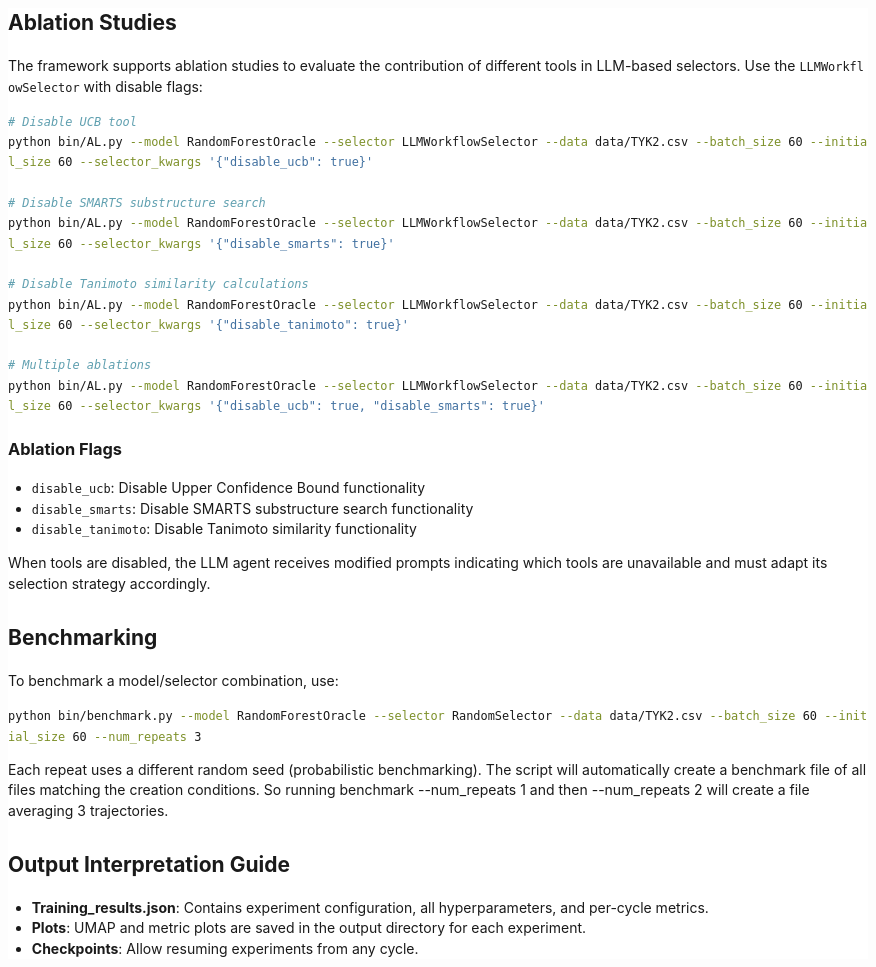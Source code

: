 ## Ablation Studies

The framework supports ablation studies to evaluate the contribution of different tools in LLM-based selectors. Use the `LLMWorkflowSelector` with disable flags:

```bash
# Disable UCB tool
python bin/AL.py --model RandomForestOracle --selector LLMWorkflowSelector --data data/TYK2.csv --batch_size 60 --initial_size 60 --selector_kwargs '{"disable_ucb": true}'

# Disable SMARTS substructure search
python bin/AL.py --model RandomForestOracle --selector LLMWorkflowSelector --data data/TYK2.csv --batch_size 60 --initial_size 60 --selector_kwargs '{"disable_smarts": true}'

# Disable Tanimoto similarity calculations
python bin/AL.py --model RandomForestOracle --selector LLMWorkflowSelector --data data/TYK2.csv --batch_size 60 --initial_size 60 --selector_kwargs '{"disable_tanimoto": true}'

# Multiple ablations
python bin/AL.py --model RandomForestOracle --selector LLMWorkflowSelector --data data/TYK2.csv --batch_size 60 --initial_size 60 --selector_kwargs '{"disable_ucb": true, "disable_smarts": true}'
```

### Ablation Flags
- `disable_ucb`: Disable Upper Confidence Bound functionality
- `disable_smarts`: Disable SMARTS substructure search functionality  
- `disable_tanimoto`: Disable Tanimoto similarity functionality

When tools are disabled, the LLM agent receives modified prompts indicating which tools are unavailable and must adapt its selection strategy accordingly.

## Benchmarking

To benchmark a model/selector combination, use:
```bash
python bin/benchmark.py --model RandomForestOracle --selector RandomSelector --data data/TYK2.csv --batch_size 60 --initial_size 60 --num_repeats 3
```
Each repeat uses a different random seed (probabilistic benchmarking). The script will automatically create a benchmark file of all files matching the creation conditions. So running benchmark --num_repeats 1 and then --num_repeats 2 will create a file averaging 3 trajectories.

## Output Interpretation Guide

- **Training_results.json**: Contains experiment configuration, all hyperparameters, and per-cycle metrics.
- **Plots**: UMAP and metric plots are saved in the output directory for each experiment.
- **Checkpoints**: Allow resuming experiments from any cycle.

